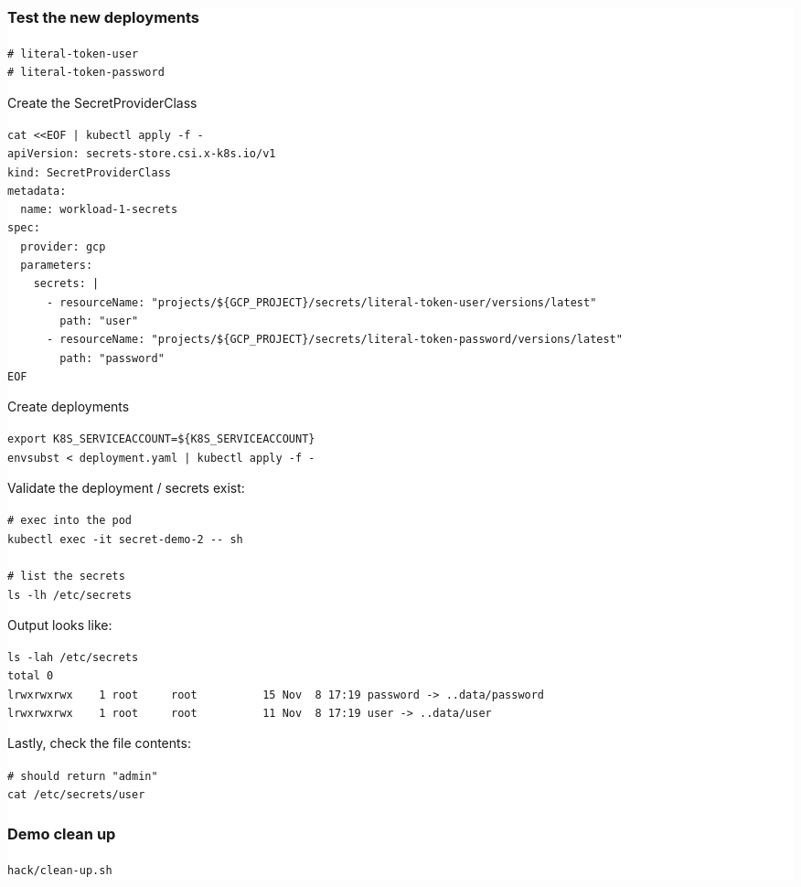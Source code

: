 ### Test the new deployments


```
# literal-token-user
# literal-token-password
```

Create the SecretProviderClass

```
cat <<EOF | kubectl apply -f -
apiVersion: secrets-store.csi.x-k8s.io/v1
kind: SecretProviderClass
metadata:
  name: workload-1-secrets
spec:
  provider: gcp
  parameters:
    secrets: |
      - resourceName: "projects/${GCP_PROJECT}/secrets/literal-token-user/versions/latest"
        path: "user"
      - resourceName: "projects/${GCP_PROJECT}/secrets/literal-token-password/versions/latest"
        path: "password"
EOF
```

Create deployments

```
export K8S_SERVICEACCOUNT=${K8S_SERVICEACCOUNT}
envsubst < deployment.yaml | kubectl apply -f -
```

Validate the deployment / secrets exist:

```
# exec into the pod
kubectl exec -it secret-demo-2 -- sh

# list the secrets
ls -lh /etc/secrets
```

Output looks like:

```
ls -lah /etc/secrets
total 0      
lrwxrwxrwx    1 root     root          15 Nov  8 17:19 password -> ..data/password
lrwxrwxrwx    1 root     root          11 Nov  8 17:19 user -> ..data/user
```

Lastly, check the file contents:

```
# should return "admin"
cat /etc/secrets/user
```

### Demo clean up

```
hack/clean-up.sh
```
